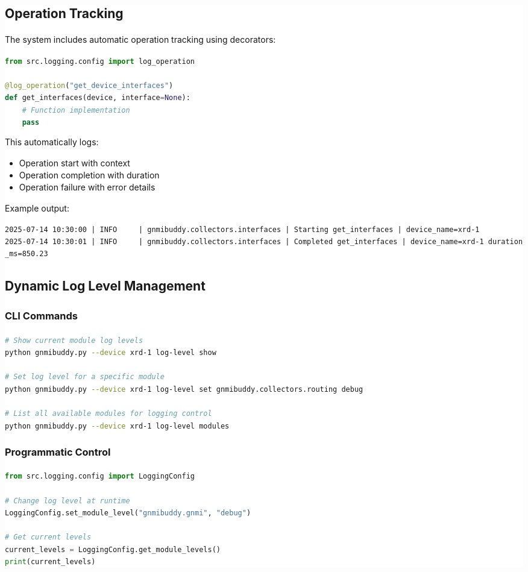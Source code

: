 ## Operation Tracking

The system includes automatic operation tracking using decorators:

```python
from src.logging.config import log_operation

@log_operation("get_device_interfaces")
def get_interfaces(device, interface=None):
    # Function implementation
    pass
```

This automatically logs:

- Operation start with context
- Operation completion with duration
- Operation failure with error details

Example output:

```
2025-07-14 10:30:00 | INFO     | gnmibuddy.collectors.interfaces | Starting get_interfaces | device_name=xrd-1
2025-07-14 10:30:01 | INFO     | gnmibuddy.collectors.interfaces | Completed get_interfaces | device_name=xrd-1 duration_ms=850.23
```

## Dynamic Log Level Management

### CLI Commands

```bash
# Show current module log levels
python gnmibuddy.py --device xrd-1 log-level show

# Set log level for a specific module
python gnmibuddy.py --device xrd-1 log-level set gnmibuddy.collectors.routing debug

# List all available modules for logging control
python gnmibuddy.py --device xrd-1 log-level modules
```

### Programmatic Control

```python
from src.logging.config import LoggingConfig

# Change log level at runtime
LoggingConfig.set_module_level("gnmibuddy.gnmi", "debug")

# Get current levels
current_levels = LoggingConfig.get_module_levels()
print(current_levels)
```
